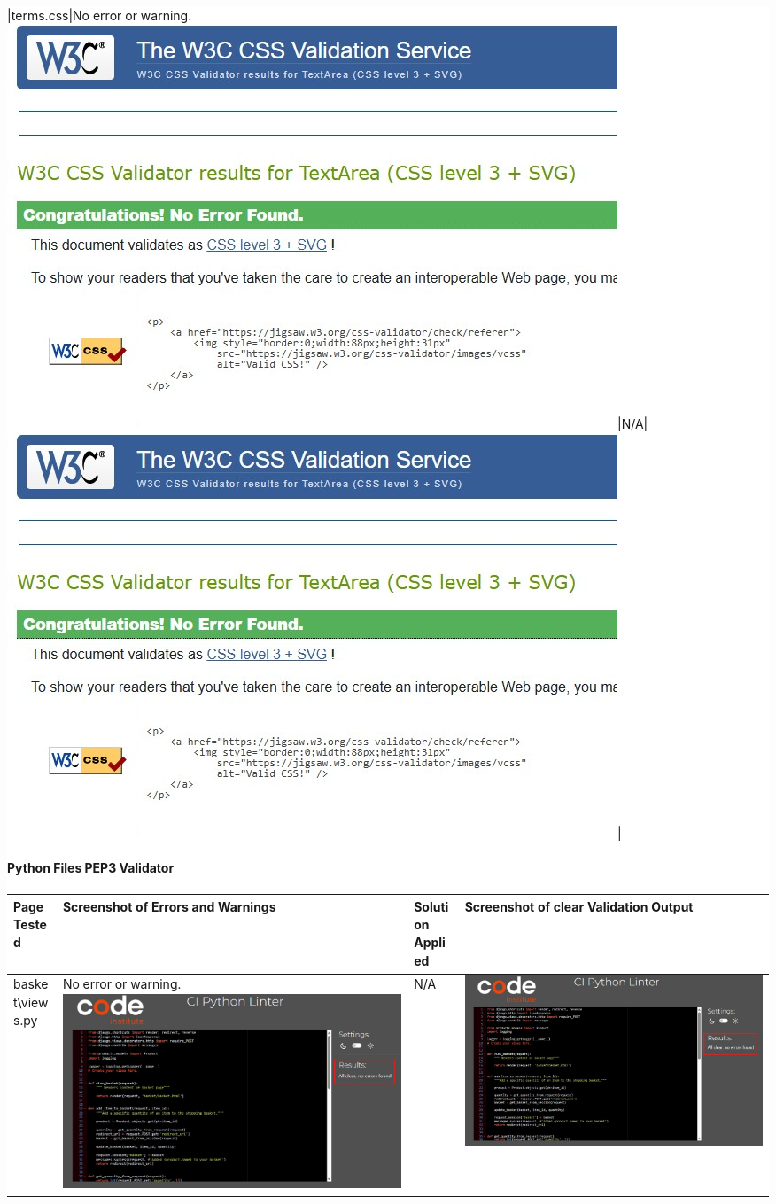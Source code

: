 |terms.css|No error or warning. ![terms-css](/static/images/readme_images/validation_testing/terms-css.jpg)|N/A|![terms-css](/static/images/readme_images/validation_testing/terms-css.jpg)|

#### Python Files [PEP3 Validator](https://pep8ci.herokuapp.com/)
|Page Tested|Screenshot of Errors and Warnings   |Solution Applied|Screenshot of clear Validation Output|
|:------------|:----------------|:-------------|:------------|
|basket\views.py|No error or warning. ![basket-views](/static/images/readme_images/validation_testing/basket-views.jpg)|N/A|![basket-views](/static/images/readme_images/validation_testing/basket-views.jpg)|